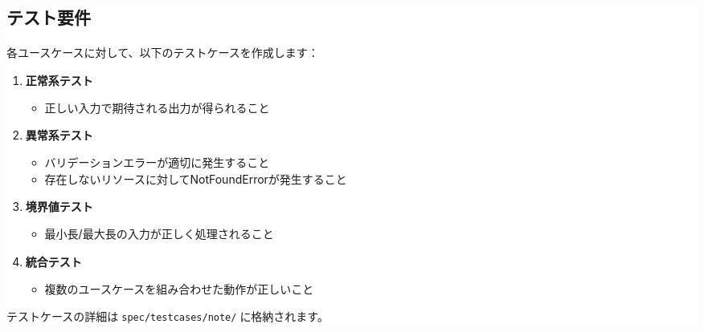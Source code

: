 ## テスト要件

各ユースケースに対して、以下のテストケースを作成します：

1. **正常系テスト**
   - 正しい入力で期待される出力が得られること

2. **異常系テスト**
   - バリデーションエラーが適切に発生すること
   - 存在しないリソースに対してNotFoundErrorが発生すること

3. **境界値テスト**
   - 最小長/最大長の入力が正しく処理されること

4. **統合テスト**
   - 複数のユースケースを組み合わせた動作が正しいこと

テストケースの詳細は `spec/testcases/note/` に格納されます。
